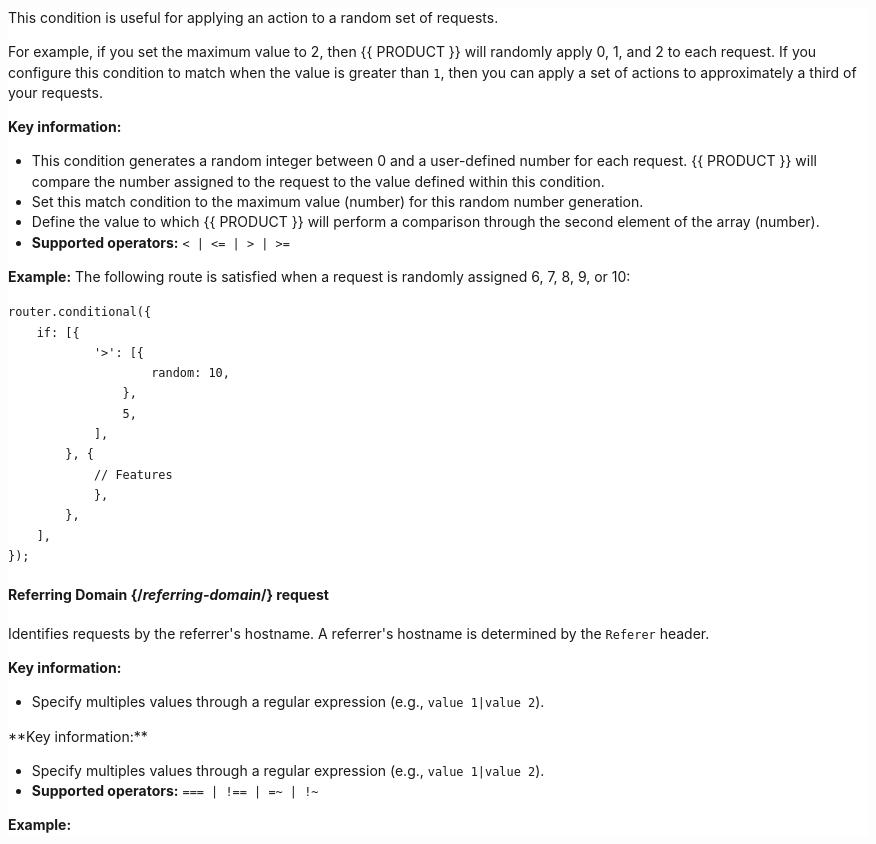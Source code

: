 <edgejs>
<Callout type="tip">

  This condition is useful for applying an action to a random set of requests.

  For example, if you set the maximum value to 2, then {{ PRODUCT }} will randomly apply 0, 1, and 2 to each request. If you configure this condition to match when the value is greater than `1`, then you can apply a set of actions to approximately a third of your requests.

</Callout>

**Key information:**
-   This condition generates a random integer between 0 and a user-defined number for each request. {{ PRODUCT }} will compare the number assigned to the request to the value defined within this condition.
-   Set this match condition to the maximum value (number) for this random number generation.
-   Define the value to which {{ PRODUCT }} will perform a comparison through the second element of the array (number).
-   **Supported operators:** `< | <= | > | >=`

**Example:** The following route is satisfied when a request is randomly assigned 6, 7, 8, 9, or 10:

```
router.conditional({
    if: [{
            '>': [{
                    random: 10,
                },
                5,
            ],
        }, {
            // Features
            },
        },
    ],
});
```
</edgejs>

#### Referring Domain {/*referring-domain*/} <edgejs>request</edgejs>

Identifies requests by the referrer's hostname. A referrer's hostname is determined by the `Referer` header.

**Key information:**

-   Specify multiples values through a regular expression (e.g., `value 1|value 2`).

<edgejs>
**Key information:**

-   Specify multiples values through a regular expression (e.g., `value 1|value 2`).
-   **Supported operators:** `=== | !== | =~ | !~`

**Example:**
